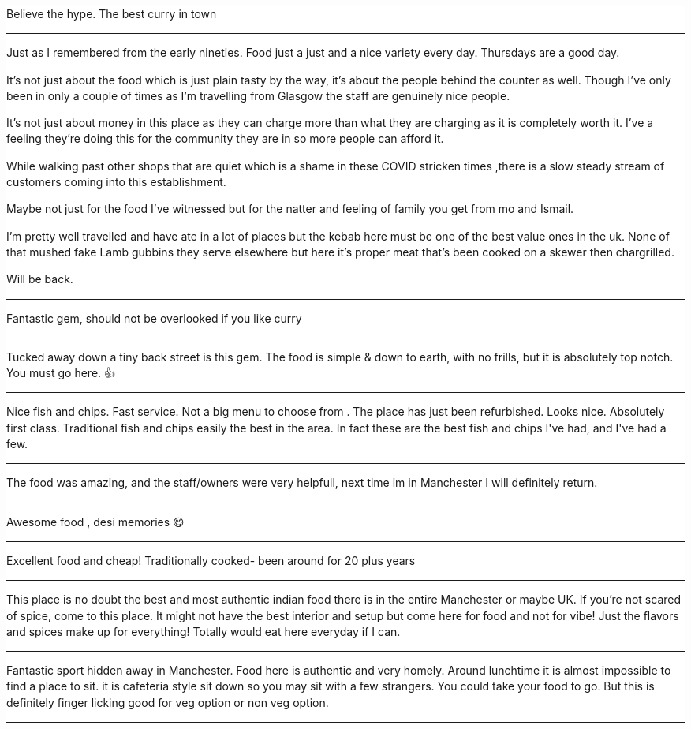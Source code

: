 Believe the hype. The best curry in town

---
Just as I remembered from the early nineties. Food just a just and a nice variety every day. Thursdays are a good day.

It’s not just about the food which is just plain tasty by the way, it’s about the people behind the counter as well. Though I’ve only been in only a couple of times as I’m travelling from Glasgow the staff are genuinely nice people.

It’s not just about money in this place as they can charge more than what they are charging as it is completely worth it. I’ve a feeling they’re doing this for the community they are in so more people can afford it.

While walking past other shops that are quiet which is a shame in these COVID stricken times ,there is a slow steady stream of customers coming into this establishment.

Maybe not just for the food I’ve witnessed but for the natter and feeling of family you get from mo and Ismail.

I’m pretty well travelled and have ate in a lot of places but the kebab here must be one of the best value ones in the uk. None of that mushed fake Lamb gubbins they serve elsewhere but here it’s proper meat that’s been cooked on a skewer then chargrilled.

Will be back.

---
Fantastic gem, should not be overlooked if you like curry

---
Tucked away down a tiny back street is this gem. The food is simple & down to earth, with no frills, but it is absolutely top notch. You must go here. 👍

---
Nice fish and chips. Fast service. Not a big menu to choose from . The place has just been refurbished. Looks nice. Absolutely first class. Traditional fish and chips easily the best in the area. In fact these are the best fish and chips I've had, and I've had a few.

---
The food was amazing, and the staff/owners were very helpfull, next time im in Manchester I will definitely return.

---
Awesome food , desi memories 😋

---
Excellent food and cheap! Traditionally cooked- been around for 20 plus years

---
This place is no doubt the best and most authentic indian food there is in the entire Manchester or maybe UK. If you’re not scared of spice, come to this place. It might not have the best interior and setup but come here for food and not for vibe! Just the flavors and spices make up for everything! Totally would eat here everyday if I can.

---
Fantastic sport hidden away in Manchester.   Food here is authentic and very homely.  Around lunchtime it is almost impossible to find a place to sit.  it is cafeteria style sit down so you may sit with a few strangers.  You could take your food to go.  But this is definitely finger licking good for veg option or non veg option.

---